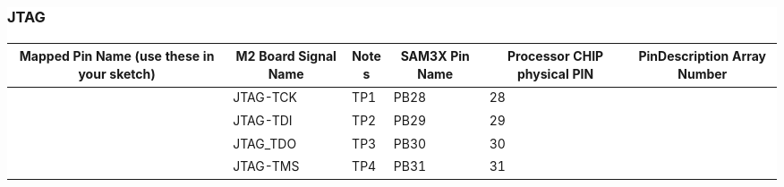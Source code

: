 
### JTAG

| Mapped Pin Name (use these in your sketch) | M2 Board Signal Name | Notes | SAM3X Pin Name | Processor CHIP physical PIN | PinDescription Array Number | 
|--------------------------------------------|----------------------|-------|----------------|-----------------------------|-----------------------------| 
|                                            | JTAG-TCK             | TP1   | PB28           | 28                          |                             | 
|                                            | JTAG-TDI             | TP2   | PB29           | 29                          |                             | 
|                                            | JTAG_TDO             | TP3   | PB30           | 30                          |                             | 
|                                            | JTAG-TMS             | TP4   | PB31           | 31                          |                             | 
